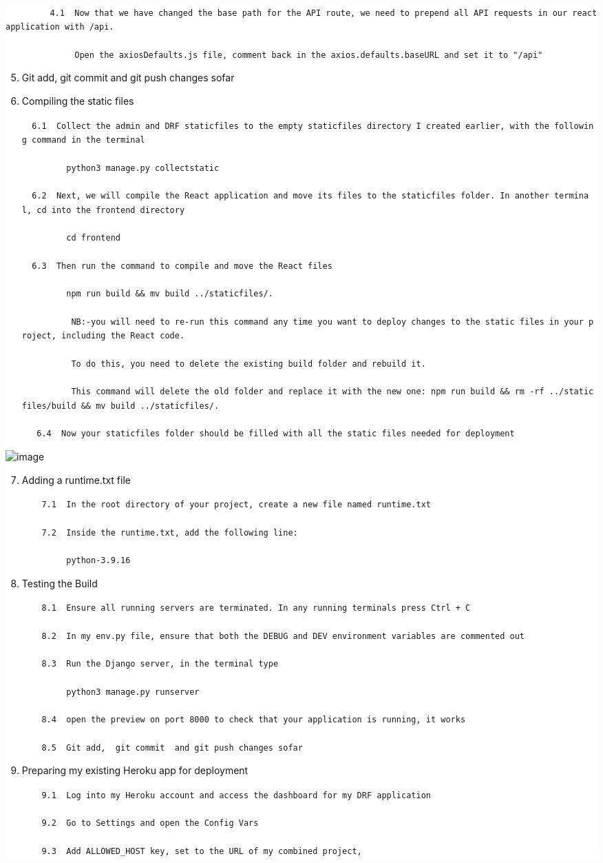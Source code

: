              4.1  Now that we have changed the base path for the API route, we need to prepend all API requests in our react application with /api. 
               
                  Open the axiosDefaults.js file, comment back in the axios.defaults.baseURL and set it to "/api"
     
   5.  Git add,  git commit  and git push changes sofar

   6.  Compiling the static files

             6.1  Collect the admin and DRF staticfiles to the empty staticfiles directory I created earlier, with the following command in the terminal

                    python3 manage.py collectstatic

             6.2  Next, we will compile the React application and move its files to the staticfiles folder. In another terminal, cd into the frontend directory

                    cd frontend

             6.3  Then run the command to compile and move the React files

                    npm run build && mv build ../staticfiles/.

                     NB:-you will need to re-run this command any time you want to deploy changes to the static files in your project, including the React code. 
                     
                     To do this, you need to delete the existing build folder and rebuild it.

                     This command will delete the old folder and replace it with the new one: npm run build && rm -rf ../staticfiles/build && mv build ../staticfiles/.

              6.4  Now your staticfiles folder should be filled with all the static files needed for deployment

   ![image](https://github.com/Tamirucode/react-todoitem/assets/116649197/61a038e9-d9f1-4c23-82b0-323cb4c5ac11)
   
   7. Adding a runtime.txt file

              7.1  In the root directory of your project, create a new file named runtime.txt

              7.2  Inside the runtime.txt, add the following line:

                   python-3.9.16

   8. Testing the Build

              8.1  Ensure all running servers are terminated. In any running terminals press Ctrl + C

              8.2  In my env.py file, ensure that both the DEBUG and DEV environment variables are commented out

              8.3  Run the Django server, in the terminal type

                   python3 manage.py runserver

              8.4  open the preview on port 8000 to check that your application is running, it works

              8.5  Git add,  git commit  and git push changes sofar

   9. Preparing my existing Heroku app for deployment

              9.1  Log into my Heroku account and access the dashboard for my DRF application

              9.2  Go to Settings and open the Config Vars

              9.3  Add ALLOWED_HOST key, set to the URL of my combined project,

